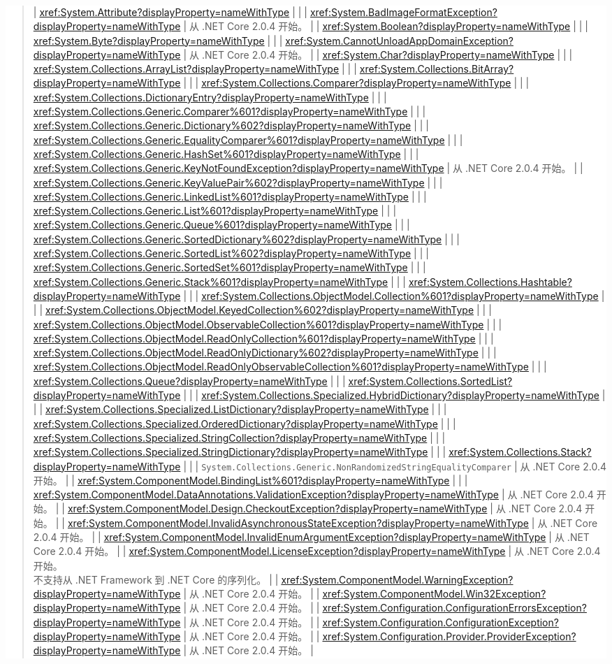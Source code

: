 > | <xref:System.Attribute?displayProperty=nameWithType> | |
> | <xref:System.BadImageFormatException?displayProperty=nameWithType> | 从 .NET Core 2.0.4 开始。 |
> | <xref:System.Boolean?displayProperty=nameWithType> | |
> | <xref:System.Byte?displayProperty=nameWithType> | |
> | <xref:System.CannotUnloadAppDomainException?displayProperty=nameWithType> | 从 .NET Core 2.0.4 开始。 |
> | <xref:System.Char?displayProperty=nameWithType> | |
> | <xref:System.Collections.ArrayList?displayProperty=nameWithType> | |
> | <xref:System.Collections.BitArray?displayProperty=nameWithType> | |
> | <xref:System.Collections.Comparer?displayProperty=nameWithType> | |
> | <xref:System.Collections.DictionaryEntry?displayProperty=nameWithType> | |
> | <xref:System.Collections.Generic.Comparer%601?displayProperty=nameWithType> | |
> | <xref:System.Collections.Generic.Dictionary%602?displayProperty=nameWithType> | |
> | <xref:System.Collections.Generic.EqualityComparer%601?displayProperty=nameWithType> | |
> | <xref:System.Collections.Generic.HashSet%601?displayProperty=nameWithType> | |
> | <xref:System.Collections.Generic.KeyNotFoundException?displayProperty=nameWithType> | 从 .NET Core 2.0.4 开始。 |
> | <xref:System.Collections.Generic.KeyValuePair%602?displayProperty=nameWithType> | |
> | <xref:System.Collections.Generic.LinkedList%601?displayProperty=nameWithType> | |
> | <xref:System.Collections.Generic.List%601?displayProperty=nameWithType> | |
> | <xref:System.Collections.Generic.Queue%601?displayProperty=nameWithType> | |
> | <xref:System.Collections.Generic.SortedDictionary%602?displayProperty=nameWithType> | |
> | <xref:System.Collections.Generic.SortedList%602?displayProperty=nameWithType> | |
> | <xref:System.Collections.Generic.SortedSet%601?displayProperty=nameWithType> | |
> | <xref:System.Collections.Generic.Stack%601?displayProperty=nameWithType> | |
> | <xref:System.Collections.Hashtable?displayProperty=nameWithType> | |
> | <xref:System.Collections.ObjectModel.Collection%601?displayProperty=nameWithType> | |
> | <xref:System.Collections.ObjectModel.KeyedCollection%602?displayProperty=nameWithType> | |
> | <xref:System.Collections.ObjectModel.ObservableCollection%601?displayProperty=nameWithType> | |
> | <xref:System.Collections.ObjectModel.ReadOnlyCollection%601?displayProperty=nameWithType> | |
> | <xref:System.Collections.ObjectModel.ReadOnlyDictionary%602?displayProperty=nameWithType> | |
> | <xref:System.Collections.ObjectModel.ReadOnlyObservableCollection%601?displayProperty=nameWithType> | |
> | <xref:System.Collections.Queue?displayProperty=nameWithType> | |
> | <xref:System.Collections.SortedList?displayProperty=nameWithType> | |
> | <xref:System.Collections.Specialized.HybridDictionary?displayProperty=nameWithType> | |
> | <xref:System.Collections.Specialized.ListDictionary?displayProperty=nameWithType> | |
> | <xref:System.Collections.Specialized.OrderedDictionary?displayProperty=nameWithType> | |
> | <xref:System.Collections.Specialized.StringCollection?displayProperty=nameWithType> | |
> | <xref:System.Collections.Specialized.StringDictionary?displayProperty=nameWithType> | |
> | <xref:System.Collections.Stack?displayProperty=nameWithType> | |
> | `System.Collections.Generic.NonRandomizedStringEqualityComparer` | 从 .NET Core 2.0.4 开始。 |
> | <xref:System.ComponentModel.BindingList%601?displayProperty=nameWithType> | |
> | <xref:System.ComponentModel.DataAnnotations.ValidationException?displayProperty=nameWithType> | 从 .NET Core 2.0.4 开始。 |
> | <xref:System.ComponentModel.Design.CheckoutException?displayProperty=nameWithType> | 从 .NET Core 2.0.4 开始。 |
> | <xref:System.ComponentModel.InvalidAsynchronousStateException?displayProperty=nameWithType> | 从 .NET Core 2.0.4 开始。 |
> | <xref:System.ComponentModel.InvalidEnumArgumentException?displayProperty=nameWithType> | 从 .NET Core 2.0.4 开始。 |
> | <xref:System.ComponentModel.LicenseException?displayProperty=nameWithType> | 从 .NET Core 2.0.4 开始。<br/>不支持从 .NET Framework 到 .NET Core 的序列化。 |
> | <xref:System.ComponentModel.WarningException?displayProperty=nameWithType> | 从 .NET Core 2.0.4 开始。 |
> | <xref:System.ComponentModel.Win32Exception?displayProperty=nameWithType> | 从 .NET Core 2.0.4 开始。 |
> | <xref:System.Configuration.ConfigurationErrorsException?displayProperty=nameWithType> | 从 .NET Core 2.0.4 开始。 |
> | <xref:System.Configuration.ConfigurationException?displayProperty=nameWithType> | 从 .NET Core 2.0.4 开始。 |
> | <xref:System.Configuration.Provider.ProviderException?displayProperty=nameWithType> | 从 .NET Core 2.0.4 开始。 |